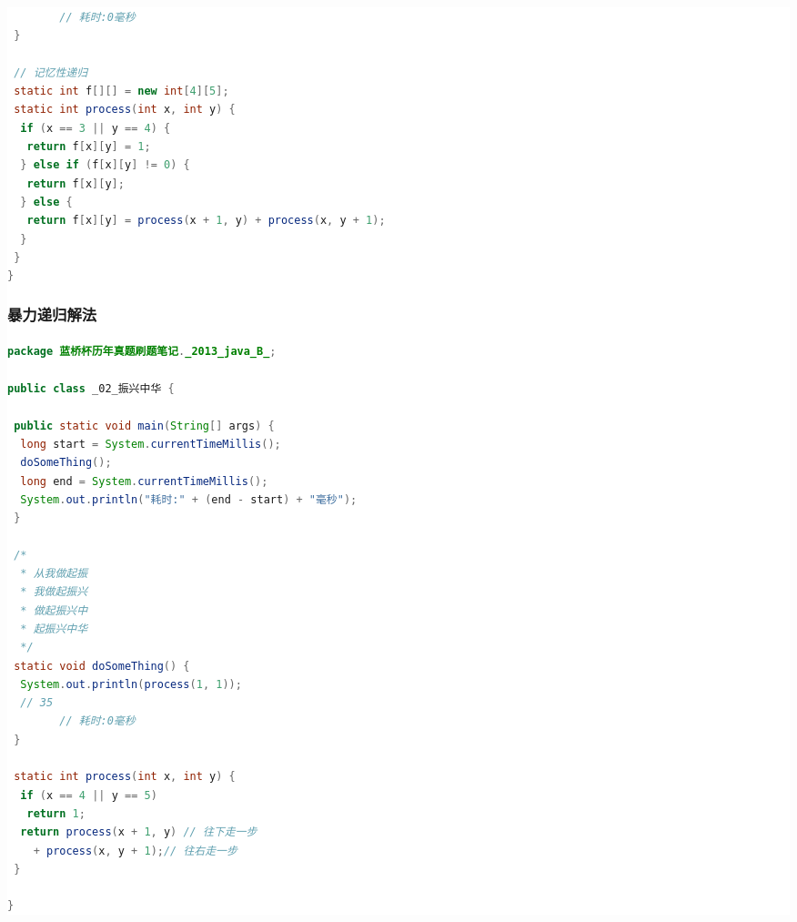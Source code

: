 ```java
        // 耗时:0毫秒
 }

 // 记忆性递归
 static int f[][] = new int[4][5];
 static int process(int x, int y) {
  if (x == 3 || y == 4) {
   return f[x][y] = 1;
  } else if (f[x][y] != 0) {
   return f[x][y];
  } else {
   return f[x][y] = process(x + 1, y) + process(x, y + 1);
  }
 }
}
```

### 暴力递归解法

```java
package 蓝桥杯历年真题刷题笔记._2013_java_B_;

public class _02_振兴中华 {

 public static void main(String[] args) {
  long start = System.currentTimeMillis();
  doSomeThing();
  long end = System.currentTimeMillis();
  System.out.println("耗时:" + (end - start) + "毫秒");
 }

 /*
  * 从我做起振
  * 我做起振兴
  * 做起振兴中
  * 起振兴中华
  */
 static void doSomeThing() {
  System.out.println(process(1, 1));
  // 35
        // 耗时:0毫秒
 }

 static int process(int x, int y) {
  if (x == 4 || y == 5)
   return 1;
  return process(x + 1, y) // 往下走一步
    + process(x, y + 1);// 往右走一步
 }

}
```
